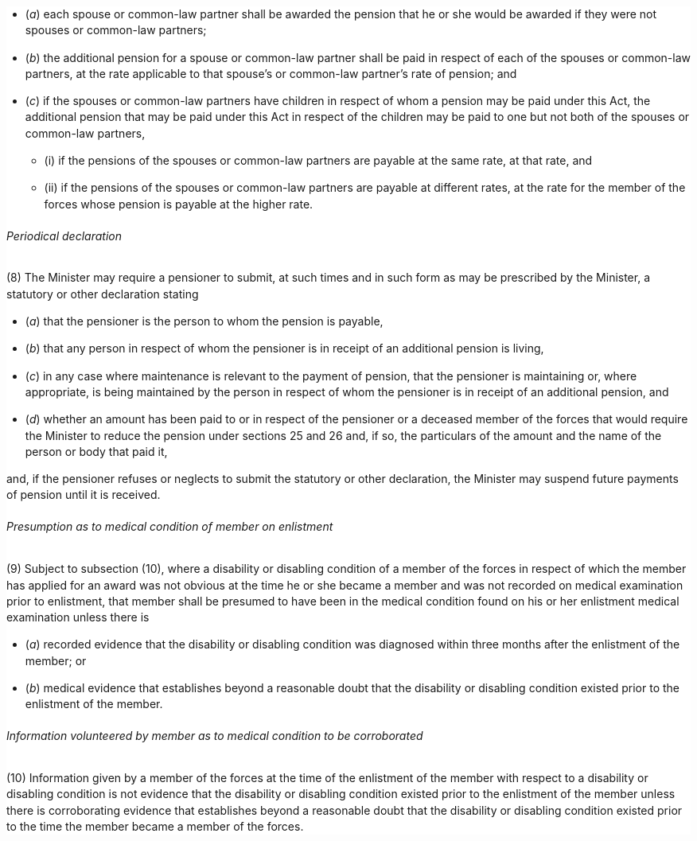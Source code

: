   * (_a_) each spouse or common-law partner shall be awarded the pension that he or she would be awarded if they were not spouses or common-law partners;

  * (_b_) the additional pension for a spouse or common-law partner shall be paid in respect of each of the spouses or common-law partners, at the rate applicable to that spouse’s or common-law partner’s rate of pension; and

  * (_c_) if the spouses or common-law partners have children in respect of whom a pension may be paid under this Act, the additional pension that may be paid under this Act in respect of the children may be paid to one but not both of the spouses or common-law partners,

    * (i) if the pensions of the spouses or common-law partners are payable at the same rate, at that rate, and

    * (ii) if the pensions of the spouses or common-law partners are payable at different rates, at the rate for the member of the forces whose pension is payable at the higher rate.

###### Periodical declaration

(8) The Minister may require a pensioner to submit, at such times and in such form as may be prescribed by the Minister, a statutory or other declaration stating

  * (_a_) that the pensioner is the person to whom the pension is payable,

  * (_b_) that any person in respect of whom the pensioner is in receipt of an additional pension is living,

  * (_c_) in any case where maintenance is relevant to the payment of pension, that the pensioner is maintaining or, where appropriate, is being maintained by the person in respect of whom the pensioner is in receipt of an additional pension, and

  * (_d_) whether an amount has been paid to or in respect of the pensioner or a deceased member of the forces that would require the Minister to reduce the pension under sections 25 and 26 and, if so, the particulars of the amount and the name of the person or body that paid it,

and, if the pensioner refuses or neglects to submit the statutory or other declaration, the Minister may suspend future payments of pension until it is received.

###### Presumption as to medical condition of member on enlistment

(9) Subject to subsection (10), where a disability or disabling condition of a member of the forces in respect of which the member has applied for an award was not obvious at the time he or she became a member and was not recorded on medical examination prior to enlistment, that member shall be presumed to have been in the medical condition found on his or her enlistment medical examination unless there is

  * (_a_) recorded evidence that the disability or disabling condition was diagnosed within three months after the enlistment of the member; or

  * (_b_) medical evidence that establishes beyond a reasonable doubt that the disability or disabling condition existed prior to the enlistment of the member.

###### Information volunteered by member as to medical condition to be corroborated

(10) Information given by a member of the forces at the time of the enlistment of the member with respect to a disability or disabling condition is not evidence that the disability or disabling condition existed prior to the enlistment of the member unless there is corroborating evidence that establishes beyond a reasonable doubt that the disability or disabling condition existed prior to the time the member became a member of the forces.

